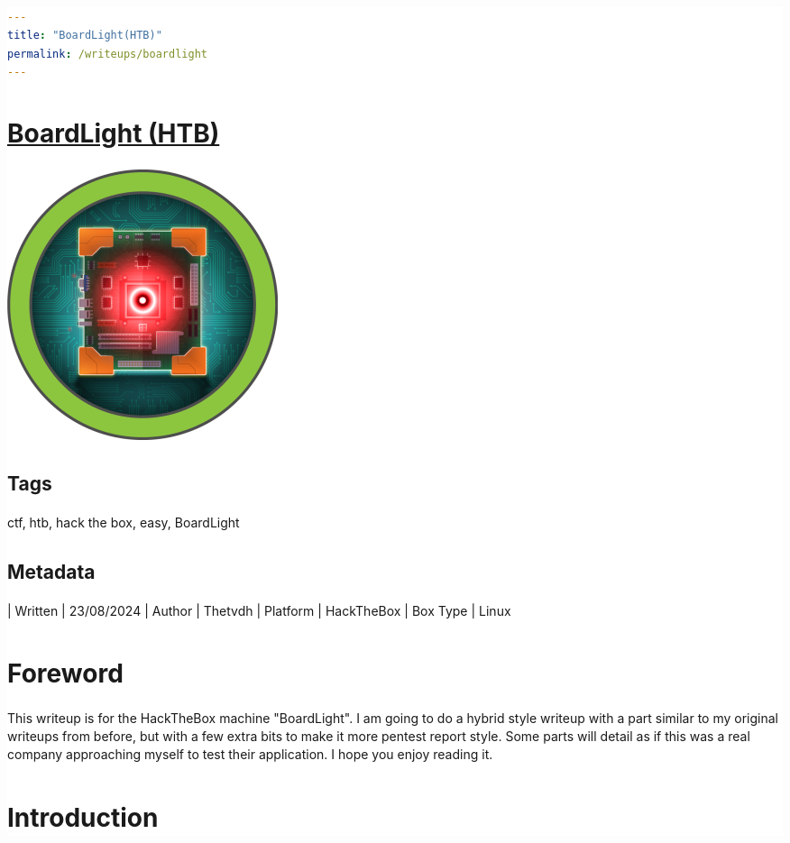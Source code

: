 ```yaml
---
title: "BoardLight(HTB)"
permalink: /writeups/boardlight
---
```


# <a href="https://app.hackthebox.com/machines/BoardLight" target="_blank">BoardLight (HTB)</a>

![BoardLight HTB Logo](/writeups/BoardLight/logo.png "Logo")

## Tags
ctf, htb, hack the box, easy, BoardLight

## Metadata

| Written | 23/08/2024
| Author | Thetvdh
| Platform | HackTheBox
| Box Type | Linux

# Foreword

This writeup is for the HackTheBox machine "BoardLight". I am going to do a hybrid style writeup with a part similar to my original writeups from before, but with a few extra bits to make it more pentest report style. Some parts will detail as if this was a real company approaching myself to test their application. I hope you enjoy reading it.

# Introduction
